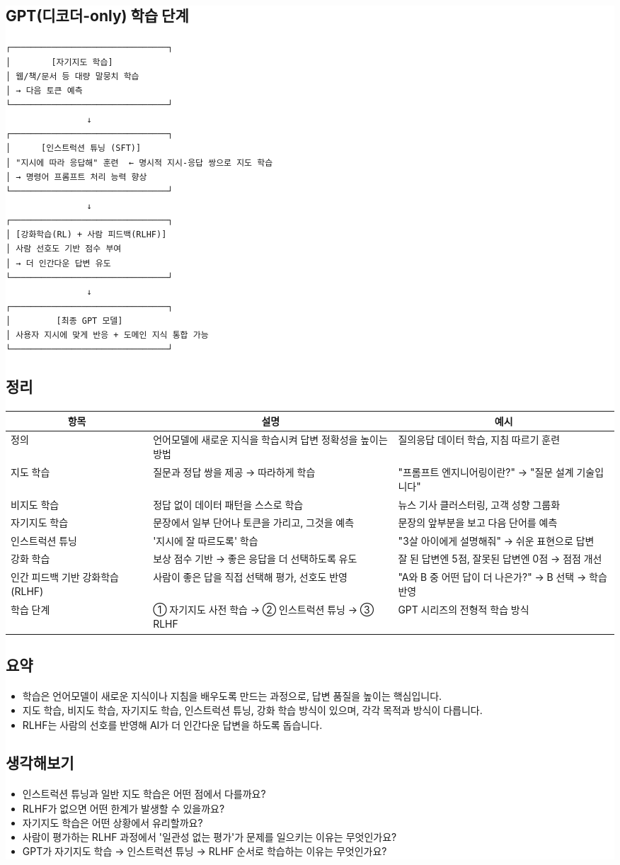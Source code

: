 ## GPT(디코더-only) 학습 단계

```
┌───────────────────────────────┐
│        [자기지도 학습]         
│ 웹/책/문서 등 대량 말뭉치 학습
│ → 다음 토큰 예측          
└───────────────────────────────┘
                ↓
┌───────────────────────────────┐
│      [인스트럭션 튜닝 (SFT)]
│ "지시에 따라 응답해" 훈련  ← 명시적 지시-응답 쌍으로 지도 학습 
│ → 명령어 프롬프트 처리 능력 향상 
└───────────────────────────────┘
                ↓
┌───────────────────────────────┐
│ [강화학습(RL) + 사람 피드백(RLHF)]
│ 사람 선호도 기반 점수 부여      
│ → 더 인간다운 답변 유도        
└───────────────────────────────┘
                ↓
┌───────────────────────────────┐
│         [최종 GPT 모델]         
│ 사용자 지시에 맞게 반응 + 도메인 지식 통합 가능     
└───────────────────────────────┘
```

## 정리

| 항목 | 설명 | 예시 |
| --- | --- | --- |
| 정의 | 언어모델에 새로운 지식을 학습시켜 답변 정확성을 높이는 방법 | 질의응답 데이터 학습, 지침 따르기 훈련 |
| 지도 학습 | 질문과 정답 쌍을 제공 → 따라하게 학습 | "프롬프트 엔지니어링이란?" → "질문 설계 기술입니다" |
| 비지도 학습 | 정답 없이 데이터 패턴을 스스로 학습 | 뉴스 기사 클러스터링, 고객 성향 그룹화 |
| 자기지도 학습 | 문장에서 일부 단어나 토큰을 가리고, 그것을 예측 | 문장의 앞부분을 보고 다음 단어를 예측 |
| 인스트럭션 튜닝 | '지시에 잘 따르도록' 학습 | "3살 아이에게 설명해줘" → 쉬운 표현으로 답변 |
| 강화 학습 | 보상 점수 기반 → 좋은 응답을 더 선택하도록 유도 | 잘 된 답변엔 5점, 잘못된 답변엔 0점 → 점점 개선 |
| 인간 피드백 기반 강화학습 (RLHF) | 사람이 좋은 답을 직접 선택해 평가, 선호도 반영 | "A와 B 중 어떤 답이 더 나은가?" → B 선택 → 학습 반영 |
| 학습 단계 | ① 자기지도 사전 학습 → ② 인스트럭션 튜닝 → ③ RLHF | GPT 시리즈의 전형적 학습 방식 |

## 요약

- 학습은 언어모델이 새로운 지식이나 지침을 배우도록 만드는 과정으로, 답변 품질을 높이는 핵심입니다.
- 지도 학습, 비지도 학습, 자기지도 학습, 인스트럭션 튜닝, 강화 학습 방식이 있으며, 각각 목적과 방식이 다릅니다.
- RLHF는 사람의 선호를 반영해 AI가 더 인간다운 답변을 하도록 돕습니다.

## 생각해보기

- 인스트럭션 튜닝과 일반 지도 학습은 어떤 점에서 다를까요?
- RLHF가 없으면 어떤 한계가 발생할 수 있을까요?
- 자기지도 학습은 어떤 상황에서 유리할까요?
- 사람이 평가하는 RLHF 과정에서 '일관성 없는 평가'가 문제를 일으키는 이유는 무엇인가요?
- GPT가 자기지도 학습 → 인스트럭션 튜닝 → RLHF 순서로 학습하는 이유는 무엇인가요?
